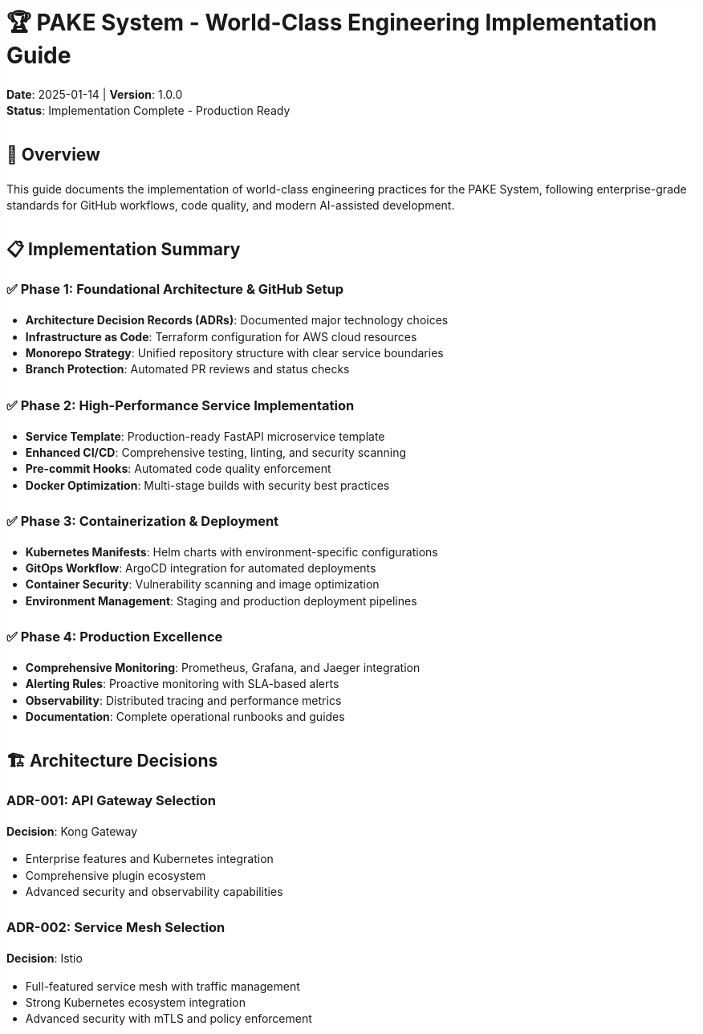 # 🏆 PAKE System - World-Class Engineering Implementation Guide

**Date**: 2025-01-14 | **Version**: 1.0.0  
**Status**: Implementation Complete - Production Ready

## 🎯 Overview

This guide documents the implementation of world-class engineering practices for the PAKE System, following enterprise-grade standards for GitHub workflows, code quality, and modern AI-assisted development.

## 📋 Implementation Summary

### ✅ Phase 1: Foundational Architecture & GitHub Setup
- **Architecture Decision Records (ADRs)**: Documented major technology choices
- **Infrastructure as Code**: Terraform configuration for AWS cloud resources
- **Monorepo Strategy**: Unified repository structure with clear service boundaries
- **Branch Protection**: Automated PR reviews and status checks

### ✅ Phase 2: High-Performance Service Implementation
- **Service Template**: Production-ready FastAPI microservice template
- **Enhanced CI/CD**: Comprehensive testing, linting, and security scanning
- **Pre-commit Hooks**: Automated code quality enforcement
- **Docker Optimization**: Multi-stage builds with security best practices

### ✅ Phase 3: Containerization & Deployment
- **Kubernetes Manifests**: Helm charts with environment-specific configurations
- **GitOps Workflow**: ArgoCD integration for automated deployments
- **Container Security**: Vulnerability scanning and image optimization
- **Environment Management**: Staging and production deployment pipelines

### ✅ Phase 4: Production Excellence
- **Comprehensive Monitoring**: Prometheus, Grafana, and Jaeger integration
- **Alerting Rules**: Proactive monitoring with SLA-based alerts
- **Observability**: Distributed tracing and performance metrics
- **Documentation**: Complete operational runbooks and guides

## 🏗️ Architecture Decisions

### ADR-001: API Gateway Selection
**Decision**: Kong Gateway
- Enterprise features and Kubernetes integration
- Comprehensive plugin ecosystem
- Advanced security and observability capabilities

### ADR-002: Service Mesh Selection
**Decision**: Istio
- Full-featured service mesh with traffic management
- Strong Kubernetes ecosystem integration
- Advanced security with mTLS and policy enforcement
